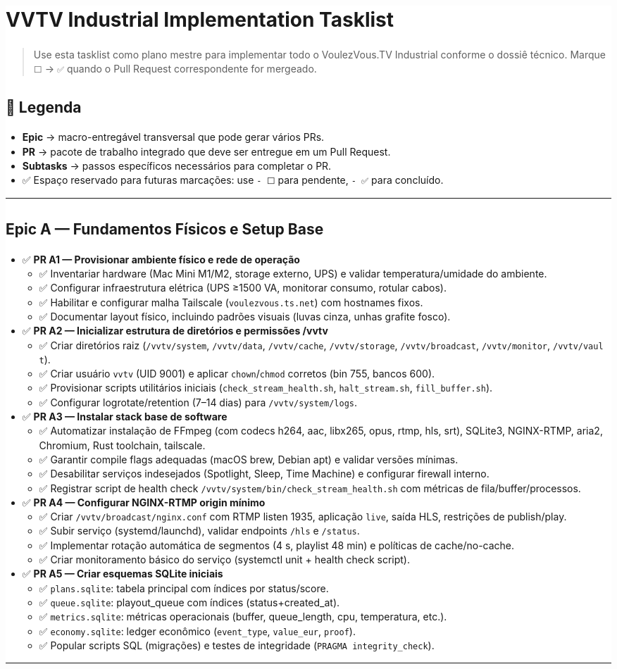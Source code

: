 # VVTV Industrial Implementation Tasklist

> Use esta tasklist como plano mestre para implementar todo o VoulezVous.TV Industrial conforme o dossiê técnico. Marque `⬜️` → `✅` quando o Pull Request correspondente for mergeado.

## 🧭 Legenda
- **Epic** → macro-entregável transversal que pode gerar vários PRs.
- **PR** → pacote de trabalho integrado que deve ser entregue em um Pull Request.
- **Subtasks** → passos específicos necessários para completar o PR.
- ✅ Espaço reservado para futuras marcações: use `- ⬜️` para pendente, `- ✅` para concluído.

---

## Epic A — Fundamentos Físicos e Setup Base
- ✅ **PR A1 — Provisionar ambiente físico e rede de operação**
  - ✅ Inventariar hardware (Mac Mini M1/M2, storage externo, UPS) e validar temperatura/umidade do ambiente.
  - ✅ Configurar infraestrutura elétrica (UPS ≥1500 VA, monitorar consumo, rotular cabos).
  - ✅ Habilitar e configurar malha Tailscale (`voulezvous.ts.net`) com hostnames fixos.
  - ✅ Documentar layout físico, incluindo padrões visuais (luvas cinza, unhas grafite fosco).
- ✅ **PR A2 — Inicializar estrutura de diretórios e permissões /vvtv**
  - ✅ Criar diretórios raiz (`/vvtv/system`, `/vvtv/data`, `/vvtv/cache`, `/vvtv/storage`, `/vvtv/broadcast`, `/vvtv/monitor`, `/vvtv/vault`).
  - ✅ Criar usuário `vvtv` (UID 9001) e aplicar `chown`/`chmod` corretos (bin 755, bancos 600).
  - ✅ Provisionar scripts utilitários iniciais (`check_stream_health.sh`, `halt_stream.sh`, `fill_buffer.sh`).
  - ✅ Configurar logrotate/retention (7–14 dias) para `/vvtv/system/logs`.
- ✅ **PR A3 — Instalar stack base de software**
  - ✅ Automatizar instalação de FFmpeg (com codecs h264, aac, libx265, opus, rtmp, hls, srt), SQLite3, NGINX-RTMP, aria2, Chromium, Rust toolchain, tailscale.
  - ✅ Garantir compile flags adequadas (macOS brew, Debian apt) e validar versões mínimas.
  - ✅ Desabilitar serviços indesejados (Spotlight, Sleep, Time Machine) e configurar firewall interno.
  - ✅ Registrar script de health check `/vvtv/system/bin/check_stream_health.sh` com métricas de fila/buffer/processos.
- ✅ **PR A4 — Configurar NGINX-RTMP origin mínimo**
  - ✅ Criar `/vvtv/broadcast/nginx.conf` com RTMP listen 1935, aplicação `live`, saída HLS, restrições de publish/play.
  - ✅ Subir serviço (systemd/launchd), validar endpoints `/hls` e `/status`.
  - ✅ Implementar rotação automática de segmentos (4 s, playlist 48 min) e políticas de cache/no-cache.
  - ✅ Criar monitoramento básico do serviço (systemctl unit + health check script).
- ✅ **PR A5 — Criar esquemas SQLite iniciais**
  - ✅ `plans.sqlite`: tabela principal com índices por status/score.
  - ✅ `queue.sqlite`: playout_queue com índices (status+created_at).
  - ✅ `metrics.sqlite`: métricas operacionais (buffer, queue_length, cpu, temperatura, etc.).
  - ✅ `economy.sqlite`: ledger econômico (`event_type`, `value_eur`, `proof`).
  - ✅ Popular scripts SQL (migrações) e testes de integridade (`PRAGMA integrity_check`).

---